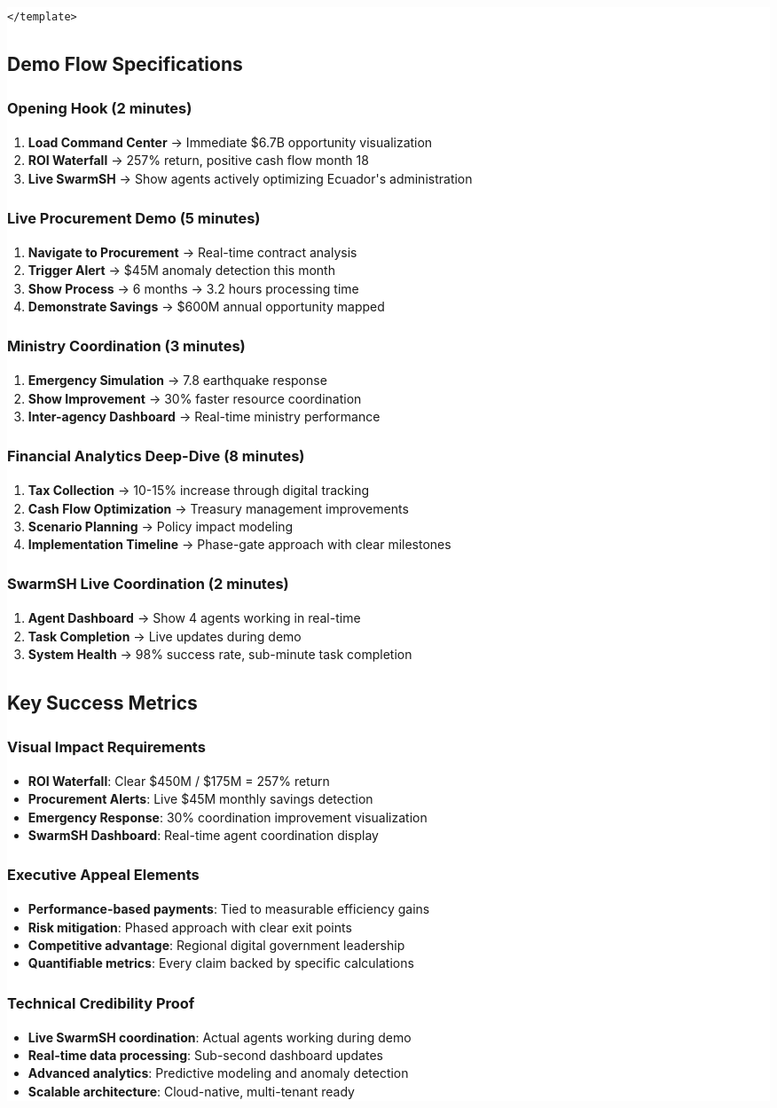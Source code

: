 ```vue
</template>
```

## **Demo Flow Specifications**

### **Opening Hook** (2 minutes)
1. **Load Command Center** → Immediate $6.7B opportunity visualization
2. **ROI Waterfall** → 257% return, positive cash flow month 18
3. **Live SwarmSH** → Show agents actively optimizing Ecuador's administration

### **Live Procurement Demo** (5 minutes)
1. **Navigate to Procurement** → Real-time contract analysis
2. **Trigger Alert** → $45M anomaly detection this month
3. **Show Process** → 6 months → 3.2 hours processing time
4. **Demonstrate Savings** → $600M annual opportunity mapped

### **Ministry Coordination** (3 minutes)
1. **Emergency Simulation** → 7.8 earthquake response
2. **Show Improvement** → 30% faster resource coordination
3. **Inter-agency Dashboard** → Real-time ministry performance

### **Financial Analytics Deep-Dive** (8 minutes)
1. **Tax Collection** → 10-15% increase through digital tracking
2. **Cash Flow Optimization** → Treasury management improvements
3. **Scenario Planning** → Policy impact modeling
4. **Implementation Timeline** → Phase-gate approach with clear milestones

### **SwarmSH Live Coordination** (2 minutes)
1. **Agent Dashboard** → Show 4 agents working in real-time
2. **Task Completion** → Live updates during demo
3. **System Health** → 98% success rate, sub-minute task completion

## **Key Success Metrics**

### **Visual Impact Requirements**
- **ROI Waterfall**: Clear $450M / $175M = 257% return
- **Procurement Alerts**: Live $45M monthly savings detection
- **Emergency Response**: 30% coordination improvement visualization
- **SwarmSH Dashboard**: Real-time agent coordination display

### **Executive Appeal Elements**
- **Performance-based payments**: Tied to measurable efficiency gains
- **Risk mitigation**: Phased approach with clear exit points
- **Competitive advantage**: Regional digital government leadership
- **Quantifiable metrics**: Every claim backed by specific calculations

### **Technical Credibility Proof**
- **Live SwarmSH coordination**: Actual agents working during demo
- **Real-time data processing**: Sub-second dashboard updates
- **Advanced analytics**: Predictive modeling and anomaly detection
- **Scalable architecture**: Cloud-native, multi-tenant ready
